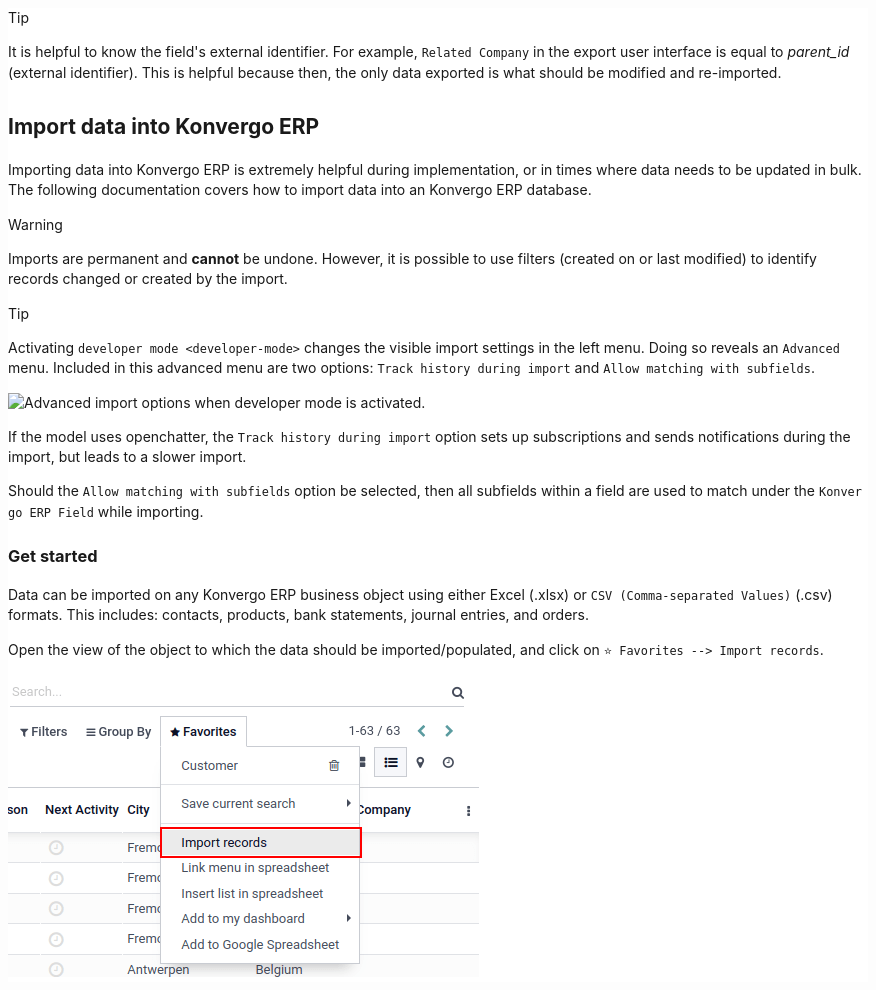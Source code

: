 > [!TIP]
> It is helpful to know the field's external identifier. For example,
> `Related Company` in the export user interface is equal to *parent_id*
> (external identifier). This is helpful because then, the only data
> exported is what should be modified and re-imported.

## Import data into Konvergo ERP

Importing data into Konvergo ERP is extremely helpful during implementation, or
in times where data needs to be updated in bulk. The following
documentation covers how to import data into an Konvergo ERP database.

> [!WARNING]
> Imports are permanent and **cannot** be undone. However, it is
> possible to use filters (<span class="title-ref">created on</span> or
> <span class="title-ref">last modified</span>) to identify records
> changed or created by the import.

> [!TIP]
> Activating `developer mode <developer-mode>` changes the visible
> import settings in the left menu. Doing so reveals an `Advanced` menu.
> Included in this advanced menu are two options:
> `Track history during import` and `Allow matching with subfields`.
>
> <img src="export_import_data/advanced-import.png" class="align-center"
> alt="Advanced import options when developer mode is activated." />
>
> If the model uses openchatter, the `Track history during import`
> option sets up subscriptions and sends notifications during the
> import, but leads to a slower import.
>
> Should the `Allow matching with subfields` option be selected, then
> all subfields within a field are used to match under the `Konvergo ERP Field`
> while importing.

### Get started

Data can be imported on any Konvergo ERP business object using either Excel
(<span class="title-ref">.xlsx</span>) or `CSV
(Comma-separated Values)` (<span class="title-ref">.csv</span>) formats.
This includes: contacts, products, bank statements, journal entries, and
orders.

Open the view of the object to which the data should be
imported/populated, and click on `⭐ Favorites --> Import records`.

<img src="export_import_data/import-button.png" class="align-center"
alt="Favorites menu revealed with the import records option highlighted." />

